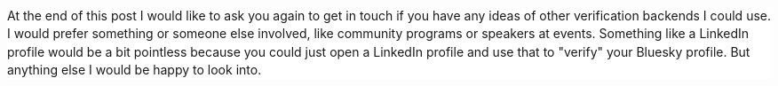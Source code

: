 At the end of this post I would like to ask you again to get in touch if you have any ideas of other verification backends I could use. I would prefer something or someone else involved, like community programs or speakers at events. Something like a LinkedIn profile would be a bit pointless because you could just open a LinkedIn profile and use that to "verify" your Bluesky profile. But anything else I would be happy to look into.

[bluesky]: https://bsky.app
[api]: https://docs.bsky.app
[fermyon]: https://www.fermyon.com
[spin]: https://www.fermyon.com/spin
[cloud]: https://www.fermyon.com/cloud
[mvp]: https://mvp.microsoft.com
[rd]: https://rd.microsoft.com
[star]: https://stars.github.com
[vsky]: https://verified-bluesky-rpu7w3bv.fermyon.app/
[list]: https://docs.bsky.app/docs/tutorials/user-lists
[sp]: https://bsky.social/about/blog/06-26-2024-starter-packs
[labels]: https://docs.bsky.app/docs/advanced-guides/moderation
[labeler]: https://docs.bsky.app/docs/advanced-guides/moderation#labelers
[account]: https://bsky.app/profile/verifiedsky.bsky.social
[rd-list]: https://bsky.app/profile/verifiedsky.bsky.social/lists/3lbpw4eka2c2i
[ghs-sp]: https://bsky.app/starter-pack/verifiedsky.bsky.social/3lc62iw7mch2h
[az-list]: https://bsky.app/profile/verifiedsky.bsky.social/lists/3lbl5aoa7zn24
[bc-sp]: https://bsky.app/starter-pack/verifiedsky.bsky.social/3lbl5agad4323
[go]: https://go.dev/
[copilot]: https://github.com/features/copilot
[repo]: https://github.com/tfenster/verified-bluesky
[devcontainer]: https://code.visualstudio.com/docs/devcontainers/containers
[spin-cli]: https://developer.fermyon.com/spin/v2/cli-reference
[spin-gh]: https://github.com/fermyon/spin-gh-plugin
[spin-docs]: https://developer.fermyon.com/cloud/github-actions
[file-server]: https://github.com/fermyon/spin-fileserver
[kv-exp]: https://github.com/fermyon/spin-kv-explorer
[ozone]: https://github.com/bluesky-social/ozone
[hosting]: https://github.com/bluesky-social/ozone/blob/main/HOSTING.md
[bluesky-api]: https://docs.bsky.app/docs/category/http-reference